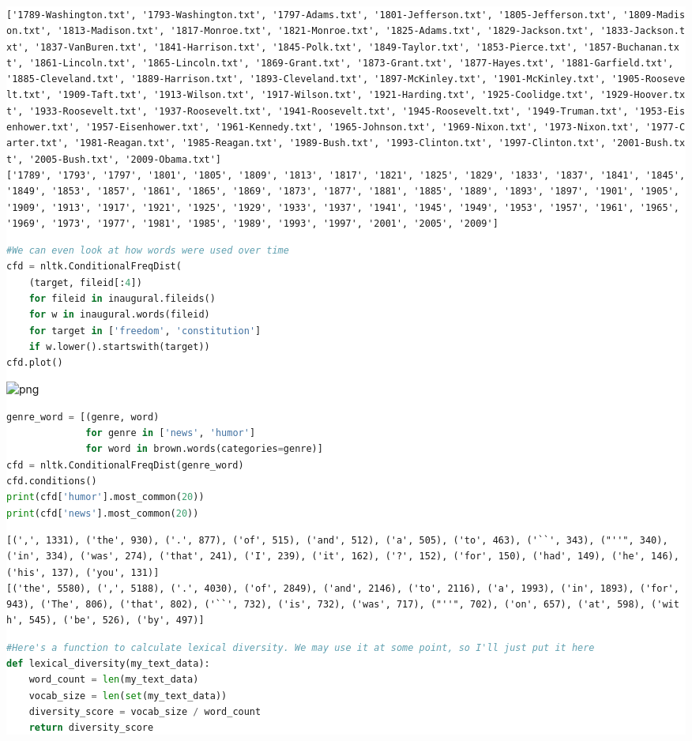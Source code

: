     ['1789-Washington.txt', '1793-Washington.txt', '1797-Adams.txt', '1801-Jefferson.txt', '1805-Jefferson.txt', '1809-Madison.txt', '1813-Madison.txt', '1817-Monroe.txt', '1821-Monroe.txt', '1825-Adams.txt', '1829-Jackson.txt', '1833-Jackson.txt', '1837-VanBuren.txt', '1841-Harrison.txt', '1845-Polk.txt', '1849-Taylor.txt', '1853-Pierce.txt', '1857-Buchanan.txt', '1861-Lincoln.txt', '1865-Lincoln.txt', '1869-Grant.txt', '1873-Grant.txt', '1877-Hayes.txt', '1881-Garfield.txt', '1885-Cleveland.txt', '1889-Harrison.txt', '1893-Cleveland.txt', '1897-McKinley.txt', '1901-McKinley.txt', '1905-Roosevelt.txt', '1909-Taft.txt', '1913-Wilson.txt', '1917-Wilson.txt', '1921-Harding.txt', '1925-Coolidge.txt', '1929-Hoover.txt', '1933-Roosevelt.txt', '1937-Roosevelt.txt', '1941-Roosevelt.txt', '1945-Roosevelt.txt', '1949-Truman.txt', '1953-Eisenhower.txt', '1957-Eisenhower.txt', '1961-Kennedy.txt', '1965-Johnson.txt', '1969-Nixon.txt', '1973-Nixon.txt', '1977-Carter.txt', '1981-Reagan.txt', '1985-Reagan.txt', '1989-Bush.txt', '1993-Clinton.txt', '1997-Clinton.txt', '2001-Bush.txt', '2005-Bush.txt', '2009-Obama.txt']
    ['1789', '1793', '1797', '1801', '1805', '1809', '1813', '1817', '1821', '1825', '1829', '1833', '1837', '1841', '1845', '1849', '1853', '1857', '1861', '1865', '1869', '1873', '1877', '1881', '1885', '1889', '1893', '1897', '1901', '1905', '1909', '1913', '1917', '1921', '1925', '1929', '1933', '1937', '1941', '1945', '1949', '1953', '1957', '1961', '1965', '1969', '1973', '1977', '1981', '1985', '1989', '1993', '1997', '2001', '2005', '2009']
    


```python
#We can even look at how words were used over time
cfd = nltk.ConditionalFreqDist(
    (target, fileid[:4])
    for fileid in inaugural.fileids()
    for w in inaugural.words(fileid)
    for target in ['freedom', 'constitution']
    if w.lower().startswith(target))
cfd.plot()
```


![png]({{site.baseurl}}/assets/img/2017-06-13-NLTK%20Tutorial_files/2017-06-13-NLTK%20Tutorial_32_0.png)



```python
genre_word = [(genre, word)
              for genre in ['news', 'humor']
              for word in brown.words(categories=genre)]
cfd = nltk.ConditionalFreqDist(genre_word)
cfd.conditions()
print(cfd['humor'].most_common(20))
print(cfd['news'].most_common(20))
```

    [(',', 1331), ('the', 930), ('.', 877), ('of', 515), ('and', 512), ('a', 505), ('to', 463), ('``', 343), ("''", 340), ('in', 334), ('was', 274), ('that', 241), ('I', 239), ('it', 162), ('?', 152), ('for', 150), ('had', 149), ('he', 146), ('his', 137), ('you', 131)]
    [('the', 5580), (',', 5188), ('.', 4030), ('of', 2849), ('and', 2146), ('to', 2116), ('a', 1993), ('in', 1893), ('for', 943), ('The', 806), ('that', 802), ('``', 732), ('is', 732), ('was', 717), ("''", 702), ('on', 657), ('at', 598), ('with', 545), ('be', 526), ('by', 497)]
    


```python
#Here's a function to calculate lexical diversity. We may use it at some point, so I'll just put it here
def lexical_diversity(my_text_data):
    word_count = len(my_text_data)
    vocab_size = len(set(my_text_data))
    diversity_score = vocab_size / word_count
    return diversity_score
```
